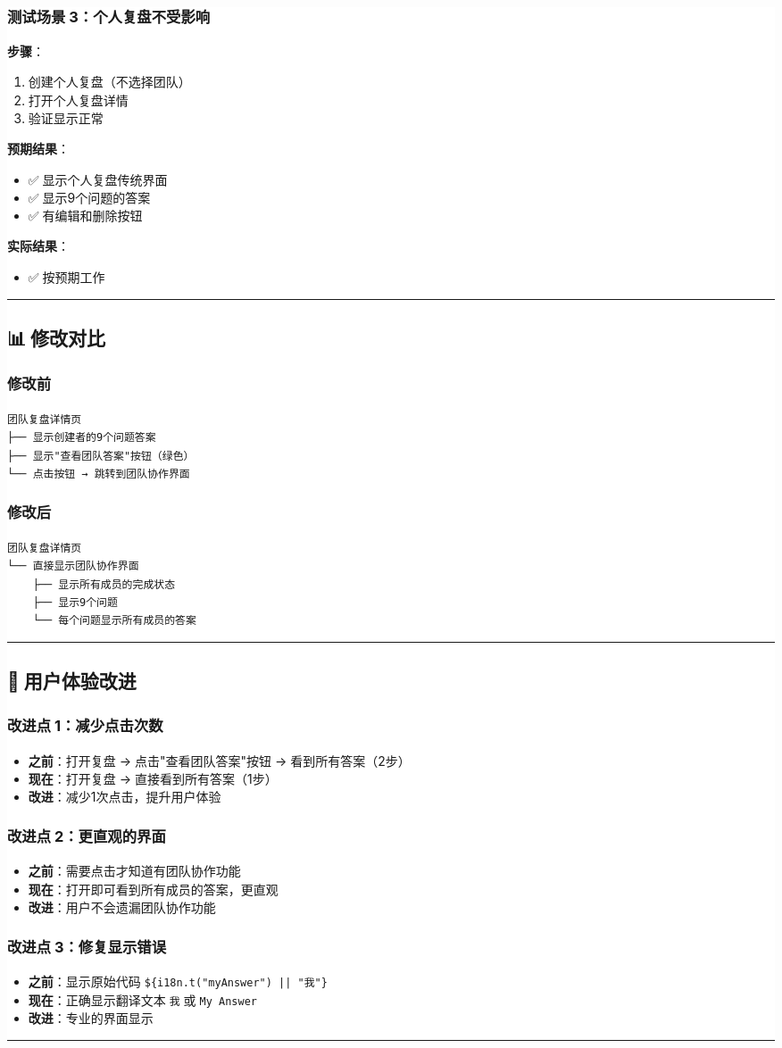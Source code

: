 
### 测试场景 3：个人复盘不受影响

**步骤**：
1. 创建个人复盘（不选择团队）
2. 打开个人复盘详情
3. 验证显示正常

**预期结果**：
- ✅ 显示个人复盘传统界面
- ✅ 显示9个问题的答案
- ✅ 有编辑和删除按钮

**实际结果**：
- ✅ 按预期工作

---

## 📊 修改对比

### 修改前
```
团队复盘详情页
├── 显示创建者的9个问题答案
├── 显示"查看团队答案"按钮（绿色）
└── 点击按钮 → 跳转到团队协作界面
```

### 修改后
```
团队复盘详情页
└── 直接显示团队协作界面
    ├── 显示所有成员的完成状态
    ├── 显示9个问题
    └── 每个问题显示所有成员的答案
```

---

## 🔄 用户体验改进

### 改进点 1：减少点击次数
- **之前**：打开复盘 → 点击"查看团队答案"按钮 → 看到所有答案（2步）
- **现在**：打开复盘 → 直接看到所有答案（1步）
- **改进**：减少1次点击，提升用户体验

### 改进点 2：更直观的界面
- **之前**：需要点击才知道有团队协作功能
- **现在**：打开即可看到所有成员的答案，更直观
- **改进**：用户不会遗漏团队协作功能

### 改进点 3：修复显示错误
- **之前**：显示原始代码 `${i18n.t("myAnswer") || "我"}`
- **现在**：正确显示翻译文本 `我` 或 `My Answer`
- **改进**：专业的界面显示

---